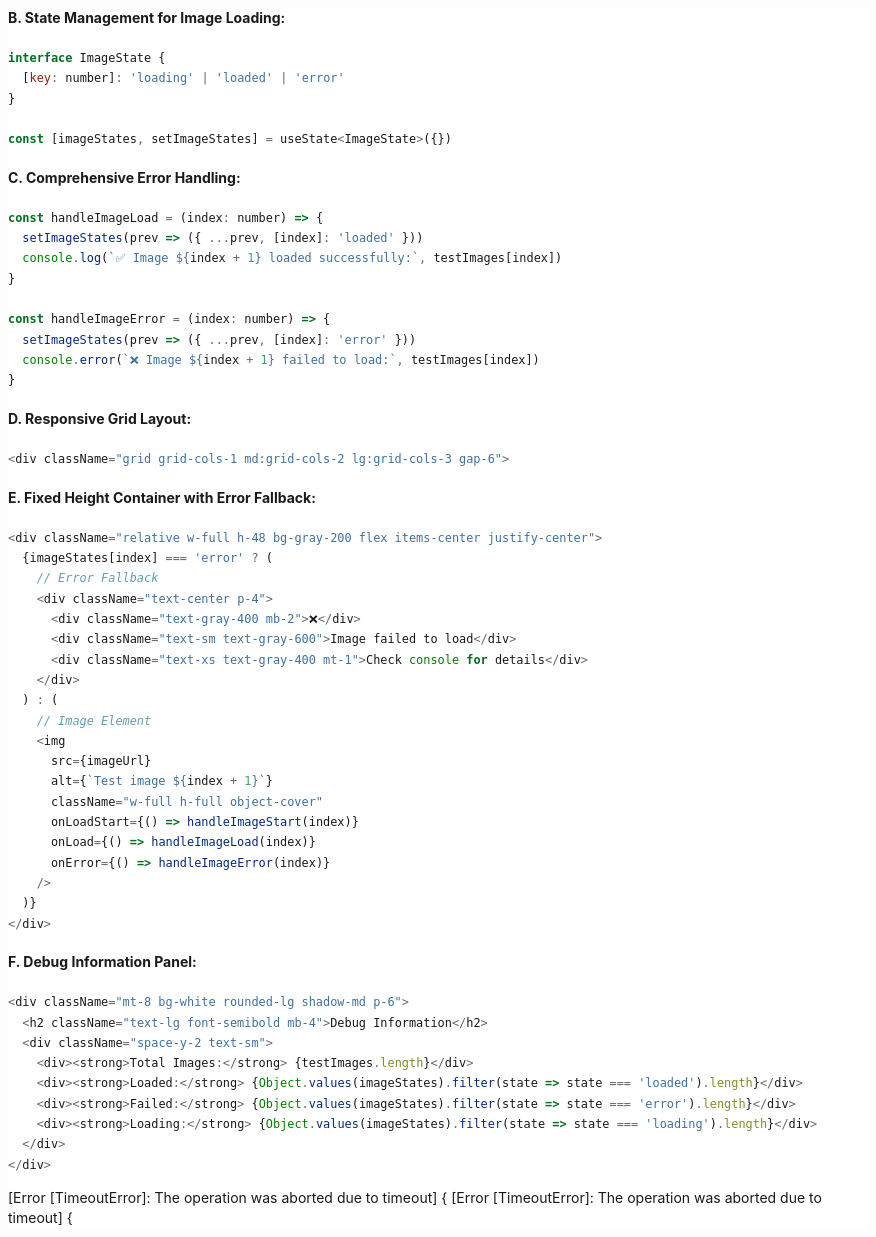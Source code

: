 #### B. State Management for Image Loading:
```javascript
interface ImageState {
  [key: number]: 'loading' | 'loaded' | 'error'
}

const [imageStates, setImageStates] = useState<ImageState>({})
```

#### C. Comprehensive Error Handling:
```javascript
const handleImageLoad = (index: number) => {
  setImageStates(prev => ({ ...prev, [index]: 'loaded' }))
  console.log(`✅ Image ${index + 1} loaded successfully:`, testImages[index])
}

const handleImageError = (index: number) => {
  setImageStates(prev => ({ ...prev, [index]: 'error' }))
  console.error(`❌ Image ${index + 1} failed to load:`, testImages[index])
}
```

#### D. Responsive Grid Layout:
```javascript
<div className="grid grid-cols-1 md:grid-cols-2 lg:grid-cols-3 gap-6">
```

#### E. Fixed Height Container with Error Fallback:
```javascript
<div className="relative w-full h-48 bg-gray-200 flex items-center justify-center">
  {imageStates[index] === 'error' ? (
    // Error Fallback
    <div className="text-center p-4">
      <div className="text-gray-400 mb-2">❌</div>
      <div className="text-sm text-gray-600">Image failed to load</div>
      <div className="text-xs text-gray-400 mt-1">Check console for details</div>
    </div>
  ) : (
    // Image Element
    <img
      src={imageUrl}
      alt={`Test image ${index + 1}`}
      className="w-full h-full object-cover"
      onLoadStart={() => handleImageStart(index)}
      onLoad={() => handleImageLoad(index)}
      onError={() => handleImageError(index)}
    />
  )}
</div>
```

#### F. Debug Information Panel:
```javascript
<div className="mt-8 bg-white rounded-lg shadow-md p-6">
  <h2 className="text-lg font-semibold mb-4">Debug Information</h2>
  <div className="space-y-2 text-sm">
    <div><strong>Total Images:</strong> {testImages.length}</div>
    <div><strong>Loaded:</strong> {Object.values(imageStates).filter(state => state === 'loaded').length}</div>
    <div><strong>Failed:</strong> {Object.values(imageStates).filter(state => state === 'error').length}</div>
    <div><strong>Loading:</strong> {Object.values(imageStates).filter(state => state === 'loading').length}</div>
  </div>
</div>
```

[Error [TimeoutError]: The operation was aborted due to timeout] {
[Error [TimeoutError]: The operation was aborted due to timeout] {